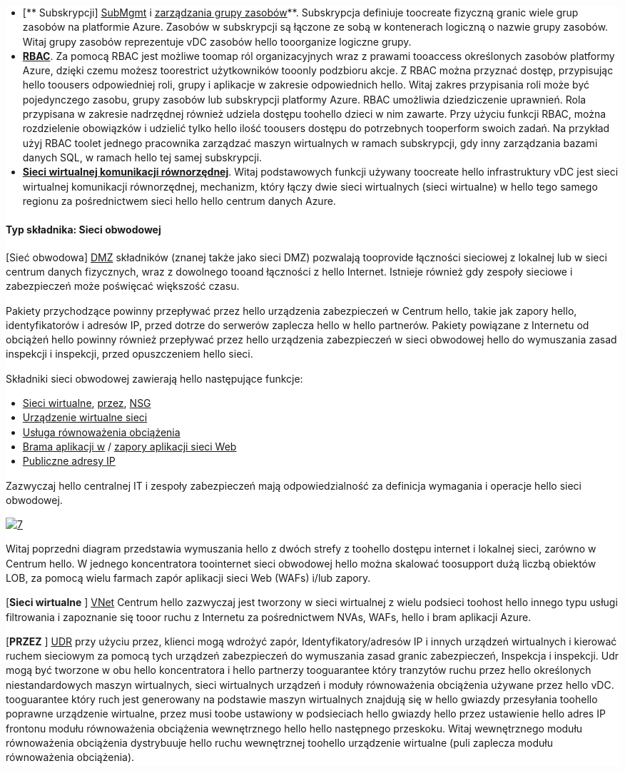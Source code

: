 -   [** Subskrypcji] [ SubMgmt] i [zarządzania grupy zasobów][RGMgmt]**. Subskrypcja definiuje toocreate fizyczną granic wiele grup zasobów na platformie Azure. Zasobów w subskrypcji są łączone ze sobą w kontenerach logiczną o nazwie grupy zasobów. Witaj grupy zasobów reprezentuje vDC zasobów hello tooorganize logiczne grupy.
-   [**RBAC**][RBAC]. Za pomocą RBAC jest możliwe toomap ról organizacyjnych wraz z prawami tooaccess określonych zasobów platformy Azure, dzięki czemu możesz toorestrict użytkowników tooonly podzbioru akcje. Z RBAC można przyznać dostęp, przypisując hello toousers odpowiedniej roli, grupy i aplikacje w zakresie odpowiednich hello. Witaj zakres przypisania roli może być pojedynczego zasobu, grupy zasobów lub subskrypcji platformy Azure. RBAC umożliwia dziedziczenie uprawnień. Rola przypisana w zakresie nadrzędnej również udziela dostępu toohello dzieci w nim zawarte. Przy użyciu funkcji RBAC, można rozdzielenie obowiązków i udzielić tylko hello ilość toousers dostępu do potrzebnych tooperform swoich zadań. Na przykład użyj RBAC toolet jednego pracownika zarządzać maszyn wirtualnych w ramach subskrypcji, gdy inny zarządzania bazami danych SQL, w ramach hello tej samej subskrypcji.
-   [**Sieci wirtualnej komunikacji równorzędnej**][VNetPeering]. Witaj podstawowych funkcji używany toocreate hello infrastruktury vDC jest sieci wirtualnej komunikacji równorzędnej, mechanizm, który łączy dwie sieci wirtualnych (sieci wirtualne) w hello tego samego regionu za pośrednictwem sieci hello hello centrum danych Azure.

#### <a name="component-type-perimeter-networks"></a>Typ składnika: Sieci obwodowej
[Sieć obwodowa] [ DMZ] składników (znanej także jako sieci DMZ) pozwalają tooprovide łączności sieciowej z lokalnej lub w sieci centrum danych fizycznych, wraz z dowolnego tooand łączności z hello Internet. Istnieje również gdy zespoły sieciowe i zabezpieczeń może poświęcać większość czasu.

Pakiety przychodzące powinny przepływać przez hello urządzenia zabezpieczeń w Centrum hello, takie jak zapory hello, identyfikatorów i adresów IP, przed dotrze do serwerów zaplecza hello w hello partnerów. Pakiety powiązane z Internetu od obciążeń hello powinny również przepływać przez hello urządzenia zabezpieczeń w sieci obwodowej hello do wymuszania zasad inspekcji i inspekcji, przed opuszczeniem hello sieci.

Składniki sieci obwodowej zawierają hello następujące funkcje:

-   [Sieci wirtualne][VNet], [przez][UDR], [NSG][NSG]
-   [Urządzenie wirtualne sieci][NVA]
-   [Usługa równoważenia obciążenia][ALB]
-   [Brama aplikacji w][AppGW] / [zapory aplikacji sieci Web][WAF]
-   [Publiczne adresy IP][PIP]

Zazwyczaj hello centralnej IT i zespoły zabezpieczeń mają odpowiedzialność za definicja wymagania i operacje hello sieci obwodowej.

[![7]][7]

Witaj poprzedni diagram przedstawia wymuszania hello z dwóch strefy z toohello dostępu internet i lokalnej sieci, zarówno w Centrum hello. W jednego koncentratora toointernet sieci obwodowej hello można skalować toosupport dużą liczbą obiektów LOB, za pomocą wielu farmach zapór aplikacji sieci Web (WAFs) i/lub zapory.

[**Sieci wirtualne** ] [ VNet] Centrum hello zazwyczaj jest tworzony w sieci wirtualnej z wielu podsieci toohost hello innego typu usługi filtrowania i zapoznanie się tooor ruchu z Internetu za pośrednictwem NVAs, WAFs, hello i bram aplikacji Azure.

[**PRZEZ** ] [ UDR] przy użyciu przez, klienci mogą wdrożyć zapór, Identyfikatory/adresów IP i innych urządzeń wirtualnych i kierować ruchem sieciowym za pomocą tych urządzeń zabezpieczeń do wymuszania zasad granic zabezpieczeń, Inspekcja i inspekcji. Udr mogą być tworzone w obu hello koncentratora i hello partnerzy tooguarantee który tranzytów ruchu przez hello określonych niestandardowych maszyn wirtualnych, sieci wirtualnych urządzeń i moduły równoważenia obciążenia używane przez hello vDC. tooguarantee który ruch jest generowany na podstawie maszyn wirtualnych znajdują się w hello gwiazdy przesyłania toohello poprawne urządzenie wirtualne, przez musi toobe ustawiony w podsieciach hello gwiazdy hello przez ustawienie hello adres IP frontonu modułu równoważenia obciążenia wewnętrznego hello hello następnego przeskoku. Witaj wewnętrznego modułu równoważenia obciążenia dystrybuuje hello ruchu wewnętrznej toohello urządzenie wirtualne (puli zaplecza modułu równoważenia obciążenia).


[0]: ./media/networking-virtual-datacenter/redundant-equipment.png "Przykłady nakładają się na siebie składnika" 
[1]: ./media/networking-virtual-datacenter/vdc-high-level.png "Przykład wysokiego poziomu vDC gwiazdy"
[2]: ./media/networking-virtual-datacenter/hub-spokes-cluster.png "Klaster koncentratorów i partnerów"
[3]: ./media/networking-virtual-datacenter/spoke-to-spoke.png "Gwiazdy gwiazdy"
[4]: ./media/networking-virtual-datacenter/vdc-block-level-diagram.png "Diagram poziomu bloku hello vDC"
[5]: ./media/networking-virtual-datacenter/users-groups-subsciptions.png "Użytkownicy, grupy, subskrypcje i projektów"
[6]: ./media/networking-virtual-datacenter/infrastructure-high-level.png "Diagram infrastruktury wysokiego poziomu"
[7]: ./media/networking-virtual-datacenter/highlevel-perimeter-networks.png "Diagram infrastruktury wysokiego poziomu"
[8]: ./media/networking-virtual-datacenter/vnet-peering-perimeter-neworks.png "Równorzędna sieci wirtualnej i obwód sieci"
[9]: ./media/networking-virtual-datacenter/high-level-diagram-monitoring.png "Diagramu wysokiego poziomu do monitorowania"
[10]: ./media/networking-virtual-datacenter/high-level-workloads.png "Diagram ogólny dla obciążenia"
[Limits]: https://docs.microsoft.com/azure/azure-subscription-service-limits
[Roles]: https://docs.microsoft.com/azure/active-directory/role-based-access-built-in-roles
[VNet]: https://docs.microsoft.com/azure/virtual-network/virtual-networks-overview
[NSG]: https://docs.microsoft.com/azure/virtual-network/virtual-networks-nsg 
[VNetPeering]: https://docs.microsoft.com/azure/virtual-network/virtual-network-peering-overview 
[UDR]: https://docs.microsoft.com/azure/virtual-network/virtual-networks-udr-overview 
[RBAC]: https://docs.microsoft.com/azure/active-directory/role-based-access-control-what-is
[MFA]: https://docs.microsoft.com/azure/multi-factor-authentication/multi-factor-authentication
[AAD]: https://docs.microsoft.com/azure/active-directory/active-directory-whatis
[VPN]: https://docs.microsoft.com/azure/vpn-gateway/vpn-gateway-about-vpngateways 
[ExR]: https://docs.microsoft.com/azure/expressroute/expressroute-introduction 
[NVA]: https://docs.microsoft.com/azure/architecture/reference-architectures/dmz/nva-ha
[SubMgmt]: https://docs.microsoft.com/azure/azure-resource-manager/resource-manager-subscription-governance 
[RGMgmt]: https://docs.microsoft.com/azure/azure-resource-manager/resource-group-overview
[DMZ]: https://docs.microsoft.com/azure/best-practices-network-security
[ALB]: https://docs.microsoft.com/azure/load-balancer/load-balancer-overview
[PIP]: https://docs.microsoft.com/azure/virtual-network/resource-groups-networking#public-ip-address
[AppGW]: https://docs.microsoft.com/azure/application-gateway/application-gateway-introduction
[WAF]: https://docs.microsoft.com/azure/application-gateway/application-gateway-web-application-firewall-overview
[ActLog]: https://docs.microsoft.com/azure/monitoring-and-diagnostics/monitoring-overview-activity-logs 
[DiagLog]: https://docs.microsoft.com/azure/monitoring-and-diagnostics/monitoring-overview-of-diagnostic-logs
[NSGLog]: https://docs.microsoft.com/azure/virtual-network/virtual-network-nsg-manage-log
[OMS]: https://docs.microsoft.com/azure/operations-management-suite/operations-management-suite-overview
[WebApps]: https://docs.microsoft.com/azure/app-service-web/
[HDI]: https://docs.microsoft.com/azure/hdinsight/hdinsight-hadoop-introduction
[EventHubs]: https://docs.microsoft.com/azure/event-hubs/event-hubs-what-is-event-hubs 
[ServiceBus]: https://docs.microsoft.com/azure/service-bus-messaging/service-bus-messaging-overview
[TM]: https://docs.microsoft.com/azure/traffic-manager/traffic-manager-overview